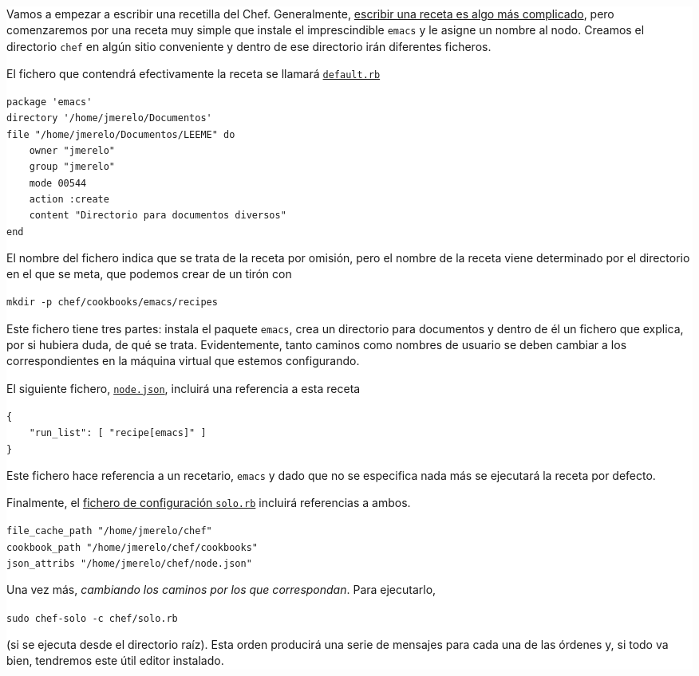 Vamos a empezar a escribir una recetilla del Chef. Generalmente,
[escribir una receta es algo más complicado](http://reiddraper.com/first-chef-recipe/),
pero comenzaremos por una receta muy simple que instale el
imprescindible `emacs` y le asigne un nombre al nodo. Creamos el
directorio `chef` en algún sitio conveniente y dentro de ese
directorio irán diferentes ficheros.

El fichero que contendrá efectivamente la receta se
llamará [`default.rb`](../../ejemplos/chef/default.rb)

	package 'emacs'
	directory '/home/jmerelo/Documentos'
	file "/home/jmerelo/Documentos/LEEME" do
		owner "jmerelo"
		group "jmerelo"
		mode 00544
		action :create
		content "Directorio para documentos diversos"
	end

El nombre del fichero indica que se trata de la receta por omisión,
pero el nombre de la receta viene determinado por el directorio en el
que se meta, que podemos crear de un tirón con

	mkdir -p chef/cookbooks/emacs/recipes

Este fichero tiene tres partes: instala el paquete `emacs`, crea un
directorio para documentos y dentro de él un fichero que explica, por
si hubiera duda, de qué se trata. Evidentemente, tanto caminos como
nombres de usuario se deben cambiar a los correspondientes en la
máquina virtual que estemos configurando.

El siguiente fichero, [`node.json`](../../ejemplos/chef/node.json),
incluirá una referencia a esta receta

	{
		"run_list": [ "recipe[emacs]" ]
	}

Este fichero hace referencia a un recetario, `emacs` y dado que no se
especifica nada más se ejecutará la receta por defecto. 

Finalmente, el [fichero de configuración `solo.rb`](../../ejemplos/solo.rb) incluirá referencias a ambos.

	file_cache_path "/home/jmerelo/chef"
	cookbook_path "/home/jmerelo/chef/cookbooks"
	json_attribs "/home/jmerelo/chef/node.json"
	
Una vez más, *cambiando los caminos por los que correspondan*. Para
ejecutarlo,

	sudo chef-solo -c chef/solo.rb

(si se ejecuta desde el directorio raíz). Esta orden producirá una
serie de mensajes para cada una de las órdenes y, si todo va bien,
tendremos este útil editor instalado.
